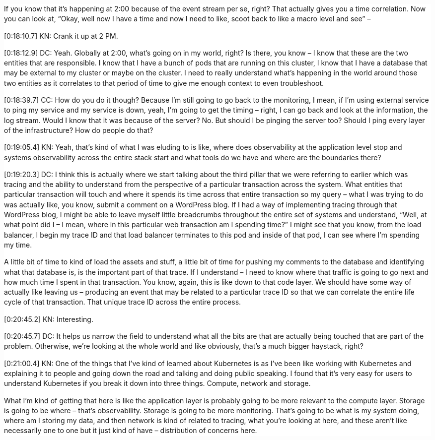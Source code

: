 If you know that it’s happening at 2:00 because of the event stream per se, right? That actually gives you a time correlation. Now you can look at, “Okay, well now I have a time and now I need to like, scoot back to like a macro level and see” – 

[0:18:10.7] KN: Crank it up at 2 PM.

[0:18:12.9] DC: Yeah. Globally at 2:00, what’s going on in my world, right? Is there, you know – I know that these are the two entities that are responsible. I know that I have a bunch of pods that are running on this cluster, I know that I have a database that may be external to my cluster or maybe on the cluster. I need to really understand what’s happening in the world around those two entities as it correlates to that period of time to give me enough context to even troubleshoot.

[0:18:39.7] CC: How do you do it though? Because I’m still going to go back to the monitoring, I mean, if I’m using external service to ping my service and my service is down, yeah, I’m going to get the timing – right, I can go back and look at the information, the log stream. Would I know that it was because of the server? No. But should I be pinging the server too? Should I ping every layer of the infrastructure? How do people do that?

[0:19:05.4] KN: Yeah, that’s kind of what I was eluding to is like, where does observability at the application level stop and systems observability across the entire stack start and what tools do we have and where are the boundaries there?

[0:19:20.3] DC: I think this is actually where we start talking about the third pillar that we were referring to earlier which was tracing and the ability to understand from the perspective of a particular transaction across the system. What entities that particular transaction will touch and where it spends its time across that entire transaction so my query – what I was trying to do was actually like, you know, submit a comment on a WordPress blog. If I had a way of implementing tracing through that WordPress blog, I might be able to leave myself little breadcrumbs throughout the entire set of systems and understand, “Well, at what point did I – I mean, where in this particular web transaction am I spending time?” I might see that you know, from the load balancer, I begin my trace ID and that load balancer terminates to this pod and inside of that pod, I can see where I’m spending my time.

A little bit of time to kind of load the assets and stuff, a little bit of time for pushing my comments to the database and identifying what that database is, is the important part of that trace. If I understand – I need to know where that traffic is going to go next and how much time I spent in that transaction. You know, again, this is like down to that code layer. We should have some way of actually like leaving us – producing an event that may be related to a particular trace ID so that we can correlate the entire life cycle of that transaction. That unique trace ID across the entire process.

[0:20:45.2] KN: Interesting.

[0:20:45.7] DC: It helps us narrow the field to understand what all the bits are that are actually being touched that are part of the problem. Otherwise, we’re looking at the whole world and like obviously, that’s a much bigger haystack, right?

[0:21:00.4] KN: One of the things that I’ve kind of learned about Kubernetes is as I’ve been like working with Kubernetes and explaining it to people and going down the road and talking and doing public speaking. I found that it’s very easy for users to understand Kubernetes if you break it down into three things. Compute, network and storage.

What I’m kind of getting that here is like the application layer is probably going to be more relevant to the compute layer. Storage is going to be where – that’s observability. Storage is going to be more monitoring. That’s going to be what is my system doing, where am I storing my data, and then network is kind of related to tracing, what you’re looking at here, and these aren’t like necessarily one to one but it just kind of have – distribution of concerns here.
